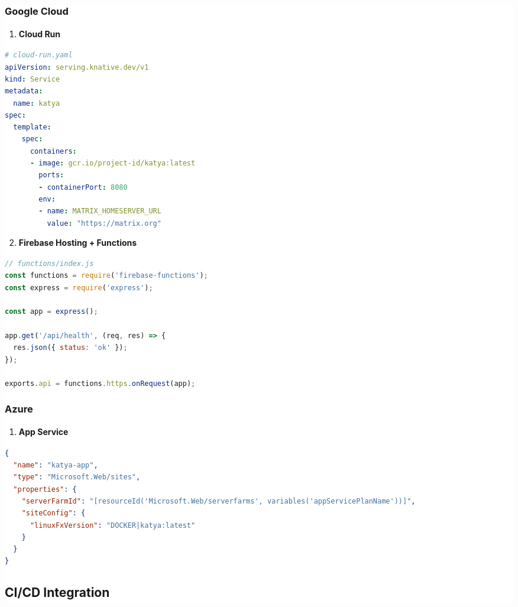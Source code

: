 ### Google Cloud

1. **Cloud Run**
```yaml
# cloud-run.yaml
apiVersion: serving.knative.dev/v1
kind: Service
metadata:
  name: katya
spec:
  template:
    spec:
      containers:
      - image: gcr.io/project-id/katya:latest
        ports:
        - containerPort: 8080
        env:
        - name: MATRIX_HOMESERVER_URL
          value: "https://matrix.org"
```

2. **Firebase Hosting + Functions**
```javascript
// functions/index.js
const functions = require('firebase-functions');
const express = require('express');

const app = express();

app.get('/api/health', (req, res) => {
  res.json({ status: 'ok' });
});

exports.api = functions.https.onRequest(app);
```

### Azure

1. **App Service**
```json
{
  "name": "katya-app",
  "type": "Microsoft.Web/sites",
  "properties": {
    "serverFarmId": "[resourceId('Microsoft.Web/serverfarms', variables('appServicePlanName'))]",
    "siteConfig": {
      "linuxFxVersion": "DOCKER|katya:latest"
    }
  }
}
```

## CI/CD Integration
